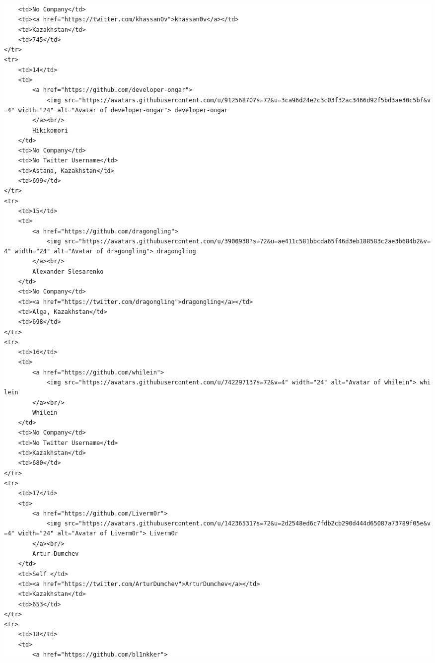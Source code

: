 		<td>No Company</td>
		<td><a href="https://twitter.com/khassan0v">khassan0v</a></td>
		<td>Kazakhstan</td>
		<td>745</td>
	</tr>
	<tr>
		<td>14</td>
		<td>
			<a href="https://github.com/developer-ongar">
				<img src="https://avatars.githubusercontent.com/u/91256870?s=72&u=3ca96d24e2c3c03f32ac3466d92f5bd3ae30c5bf&v=4" width="24" alt="Avatar of developer-ongar"> developer-ongar
			</a><br/>
			Hikikomori
		</td>
		<td>No Company</td>
		<td>No Twitter Username</td>
		<td>Astana, Kazakhstan</td>
		<td>699</td>
	</tr>
	<tr>
		<td>15</td>
		<td>
			<a href="https://github.com/dragongling">
				<img src="https://avatars.githubusercontent.com/u/3900938?s=72&u=ae411c581bbcda65f46d3eb188583c2ae3b684b2&v=4" width="24" alt="Avatar of dragongling"> dragongling
			</a><br/>
			Alexander Slesarenko
		</td>
		<td>No Company</td>
		<td><a href="https://twitter.com/dragongling">dragongling</a></td>
		<td>Alga, Kazakhstan</td>
		<td>698</td>
	</tr>
	<tr>
		<td>16</td>
		<td>
			<a href="https://github.com/whilein">
				<img src="https://avatars.githubusercontent.com/u/74229713?s=72&v=4" width="24" alt="Avatar of whilein"> whilein
			</a><br/>
			Whilein
		</td>
		<td>No Company</td>
		<td>No Twitter Username</td>
		<td>Kazakhstan</td>
		<td>680</td>
	</tr>
	<tr>
		<td>17</td>
		<td>
			<a href="https://github.com/Liverm0r">
				<img src="https://avatars.githubusercontent.com/u/14236531?s=72&u=2d2548ed6c7fdb2cb290d444d65087a73789f05e&v=4" width="24" alt="Avatar of Liverm0r"> Liverm0r
			</a><br/>
			Artur Dumchev
		</td>
		<td>Self </td>
		<td><a href="https://twitter.com/ArturDumchev">ArturDumchev</a></td>
		<td>Kazakhstan</td>
		<td>653</td>
	</tr>
	<tr>
		<td>18</td>
		<td>
			<a href="https://github.com/bl1nkker">
